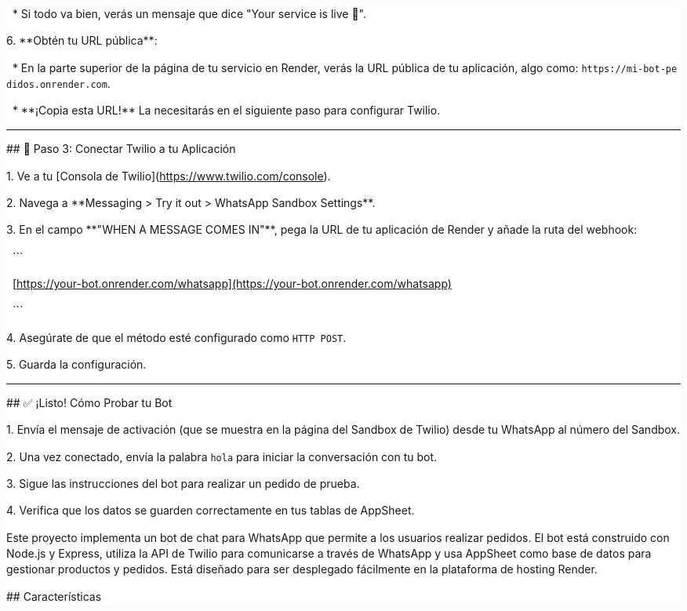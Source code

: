     \* Si todo va bien, verás un mensaje que dice "Your service is live 🎉".



6\.  \*\*Obtén tu URL pública\*\*:

    \* En la parte superior de la página de tu servicio en Render, verás la URL pública de tu aplicación, algo como: `https://mi-bot-pedidos.onrender.com`.

    \* \*\*¡Copia esta URL!\*\* La necesitarás en el siguiente paso para configurar Twilio.



---



\## 🔗 Paso 3: Conectar Twilio a tu Aplicación



1\.  Ve a tu \[Consola de Twilio](https://www.twilio.com/console).

2\.  Navega a \*\*Messaging > Try it out > WhatsApp Sandbox Settings\*\*.

3\.  En el campo \*\*"WHEN A MESSAGE COMES IN"\*\*, pega la URL de tu aplicación de Render y añade la ruta del webhook:

    ```

    \[https://your-bot.onrender.com/whatsapp](https://your-bot.onrender.com/whatsapp)

    ```

4\.  Asegúrate de que el método esté configurado como `HTTP POST`.

5\.  Guarda la configuración.



---



\## ✅ ¡Listo! Cómo Probar tu Bot



1\.  Envía el mensaje de activación (que se muestra en la página del Sandbox de Twilio) desde tu WhatsApp al número del Sandbox.

2\.  Una vez conectado, envía la palabra `hola` para iniciar la conversación con tu bot.

3\.  Sigue las instrucciones del bot para realizar un pedido de prueba.

4\.  Verifica que los datos se guarden correctamente en tus tablas de AppSheet.



Este proyecto implementa un bot de chat para WhatsApp que permite a los usuarios realizar pedidos. El bot está construido con Node.js y Express, utiliza la API de Twilio para comunicarse a través de WhatsApp y usa AppSheet como base de datos para gestionar productos y pedidos. Está diseñado para ser desplegado fácilmente en la plataforma de hosting Render.



\## Características

